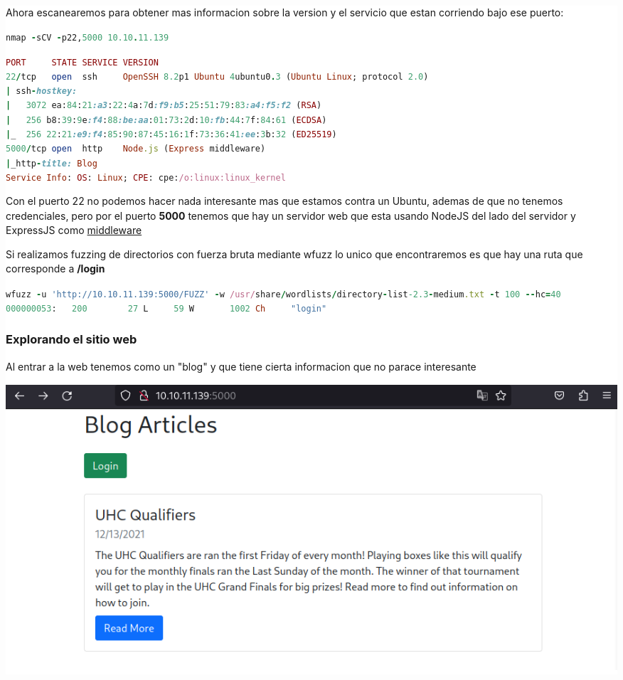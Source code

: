 Ahora escanearemos para obtener mas informacion sobre la version y el servicio que estan corriendo bajo ese puerto:

```ruby
nmap -sCV -p22,5000 10.10.11.139
```

```ruby
PORT     STATE SERVICE VERSION
22/tcp   open  ssh     OpenSSH 8.2p1 Ubuntu 4ubuntu0.3 (Ubuntu Linux; protocol 2.0)
| ssh-hostkey: 
|   3072 ea:84:21:a3:22:4a:7d:f9:b5:25:51:79:83:a4:f5:f2 (RSA)
|   256 b8:39:9e:f4:88:be:aa:01:73:2d:10:fb:44:7f:84:61 (ECDSA)
|_  256 22:21:e9:f4:85:90:87:45:16:1f:73:36:41:ee:3b:32 (ED25519)
5000/tcp open  http    Node.js (Express middleware)
|_http-title: Blog
Service Info: OS: Linux; CPE: cpe:/o:linux:linux_kernel
```

Con el puerto 22 no podemos hacer nada interesante mas que estamos contra un Ubuntu, ademas de que no tenemos credenciales, pero por el puerto **5000** tenemos que hay un servidor web que esta usando NodeJS del lado del servidor y ExpressJS como [middleware](https://expressjs.com/es/guide/using-middleware.html)


Si realizamos fuzzing de directorios con fuerza bruta mediante wfuzz lo unico que encontraremos es que hay una ruta que corresponde a **/login**

```ruby
wfuzz -u 'http://10.10.11.139:5000/FUZZ' -w /usr/share/wordlists/directory-list-2.3-medium.txt -t 100 --hc=40
000000053:   200        27 L     59 W       1002 Ch     "login"
```


### Explorando el sitio web

Al entrar a la web tenemos como un "blog" y que tiene cierta informacion que no parace interesante

![](/assets/img/nodeBlog/1.png)
